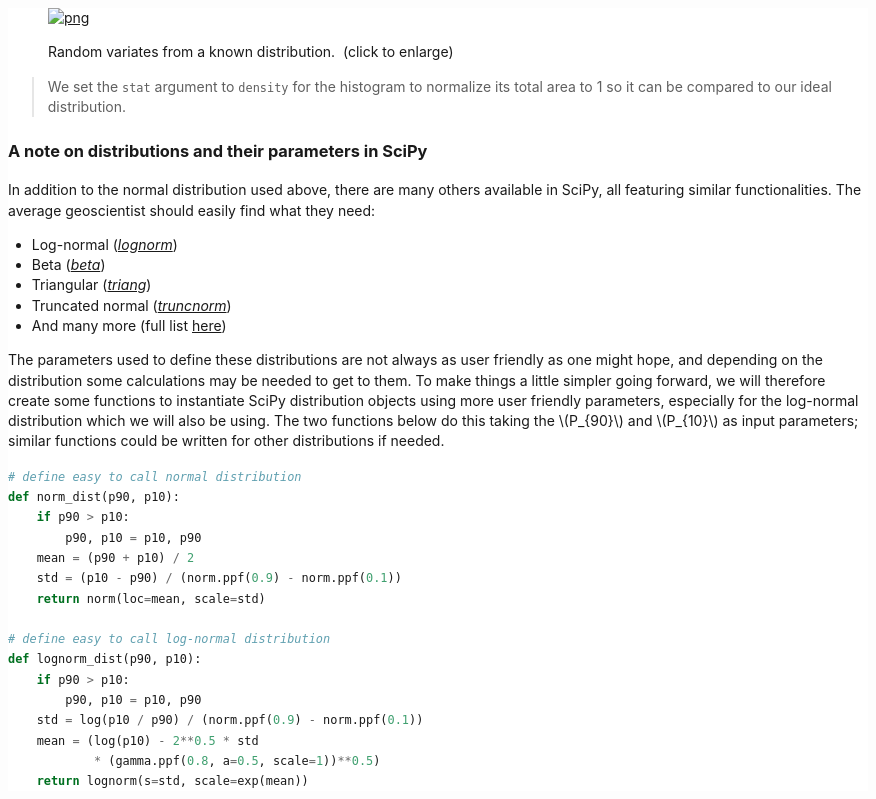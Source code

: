 
    
<figure>
    <p>
        <a href="{{ site.url }}assets/images/posts/2021-07-27_Monte%2BCarlo%2Bresource%2Bassessments%2Bin%2BPython_files/2021-07-27_Monte%2BCarlo%2Bresource%2Bassessments%2Bin%2BPython_5_0.png">
        <img src="{{ site.url }}assets/images/posts/2021-07-27_Monte%2BCarlo%2Bresource%2Bassessments%2Bin%2BPython_files/2021-07-27_Monte%2BCarlo%2Bresource%2Bassessments%2Bin%2BPython_5_0.png" alt="png" class="scaled"/>
        </a>
        <figcaption>Random variates from a known distribution.
        &nbsp;(click to enlarge)
        </figcaption>
    </p>
</figure>
    


> We set the `stat` argument to `density` for the histogram to normalize its total area to 1 so it can be compared to our ideal distribution.

### A note on distributions and their parameters in SciPy

In addition to the normal distribution used above, there are many others available in SciPy, all featuring similar functionalities. The average geoscientist should easily find what they need:

- Log-normal ([*lognorm*](https://docs.scipy.org/doc/scipy/reference/generated/scipy.stats.lognorm.html)) 
- Beta ([*beta*](https://docs.scipy.org/doc/scipy/reference/generated/scipy.stats.beta.html))
- Triangular ([*triang*](https://docs.scipy.org/doc/scipy/reference/generated/scipy.stats.triang.html))
- Truncated normal ([*truncnorm*](https://docs.scipy.org/doc/scipy/reference/generated/scipy.stats.truncnorm.html))
- And many more (full list [here](https://docs.scipy.org/doc/scipy/reference/stats.html#continuous-distributions))

The parameters used to define these distributions are not always as user friendly as one might hope, and depending on the distribution some calculations may be needed to get to them. To make things a little simpler going forward, we will therefore create some functions to instantiate SciPy distribution objects using more user friendly parameters, especially for the log-normal distribution which we will also be using. The two functions below do this taking the \\(P_{90}\\) and \\(P_{10}\\) as input parameters; similar functions could be written for other distributions if needed.


```python
# define easy to call normal distribution
def norm_dist(p90, p10):
    if p90 > p10:
        p90, p10 = p10, p90
    mean = (p90 + p10) / 2 
    std = (p10 - p90) / (norm.ppf(0.9) - norm.ppf(0.1))
    return norm(loc=mean, scale=std)
    
# define easy to call log-normal distribution
def lognorm_dist(p90, p10):
    if p90 > p10:
        p90, p10 = p10, p90
    std = log(p10 / p90) / (norm.ppf(0.9) - norm.ppf(0.1))
    mean = (log(p10) - 2**0.5 * std 
            * (gamma.ppf(0.8, a=0.5, scale=1))**0.5)
    return lognorm(s=std, scale=exp(mean))
```
